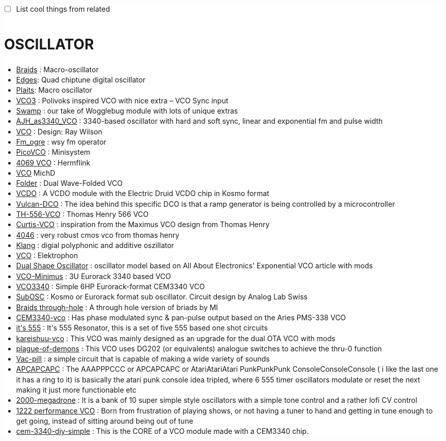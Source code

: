  - [ ] List cool things from related

# OSCILLATOR
 - [Braids](http://mutable-instruments.net/modules/braids) : Macro-oscillator
 - [Edges](http://mutable-instruments.net/modules/edges): Quad chiptune digital oscillator
 - [Plaits](http://mutable-instruments.net/modules/plaits): Macro oscillator
 - [VCO3](https://github.com/erica-synths/diy-eurorack/blob/master/VCO3%20DIY.zip) : Polivoks inspired VCO with nice extra – VCO Sync input
 - [Swamp](https://github.com/erica-synths/diy-eurorack/blob/master/Swamp%20DIY.zip) : our take of Wogglebug module with lots of unique extras
 - [AJH_as3340_VCO](https://github.com/forestcaver/Analog-Voice/tree/master/AJH_as3340_VCO) : 3340-based oscillator with hard and soft sync, linear and exponential fm and pulse width
 - [VCO](https://github.com/nickajeglin/Eurorack-pcbs/tree/master/VCO) : Design: Ray Wilson
 - [Fm_ogre](https://github.com/mxmxmx/fm_ogre) : wsy fm operator
 - [PicoVCO](https://github.com/minisystem/Eurorack/tree/master/picoVCO%20-%20corrected) : Minisystem
 - [4069 VCO](https://github.com/hermflink/VCO1) : Hermflink
 - [VCO](https://github.com/michd/modular-synth/tree/master/modules/vco) MichD
 - [Folder](https://github.com/Korb-Modular/02_FOLDER) : Dual Wave-Folded VCO
 - [VCDO](https://github.com/sonosus/vcdo) : A VCDO module with the Electric Druid VCDO chip in Kosmo format
 - [Vulcan-DCO](https://github.com/gerb-ster/Vulcan-DCO) : The idea behind this specific DCO is that a ramp generator is being controlled by a microcontroller
 - [TH-556-VCO](https://github.com/gerb-ster/TH-566-VCO) : Thomas Henry 566 VCO
 - [Curtis-VCO](https://github.com/gerb-ster/Curstis-VCO) : inspiration from the Maximus VCO design from Thomas Henry
 - [4046](https://github.com/spielhuus/elektrophon/tree/master/modules/4046) : very robust cmos vco from thomas henry
 - [Klang](https://github.com/spielhuus/elektrophon/tree/master/modules/klang) : digial polyphonic and additive oszillator
 - [VCO](https://github.com/spielhuus/elektrophon/tree/master/modules/vco.555) : Elektrophon
 - [Dual Shape Oscillator](https://github.com/benjiao/DualShapeOscillator) : oscillator model based on All About Electronics' Exponential VCO article with mods
 - [VCO-Minimus](https://github.com/kraakenstuff/VCO-Minimus) : 3U Eurorack 3340 based VCO
 - [VCO3340](https://github.com/jacobbarssbailey/vco3340) : Simple 6HP Eurorack-format CEM3340 VCO
 - [SubOSC](https://github.com/holmesrichards/subosc) : Kosmo or Eurorack format sub oscillator. Circuit design by Analog Lab Swiss
- [Braids through-hole](https://sound-force.nl/?page_id=3179) :  A through hole version of briads by MI
 - [CEM3340-vco](https://www.nonlinearcircuits.com/modules/p/cem3340-vco) : Has phase modulated sync & pan-pulse output based on the Aries PMS-338 VCO
 - [it's 555](https://www.nonlinearcircuits.com/modules/p/its-555) : It's 555 Resonator, this is a set of five 555 based one shot circuits
 - [kareishuu-vco](https://www.nonlinearcircuits.com/modules/p/kareishuu-vco) : This VCO was mainly designed as an upgrade for the dual OTA VCO with mods
 - [plague-of-demons](https://www.nonlinearcircuits.com/modules/p/plague-of-demons) : This VCO uses DG202 (or equivalents) analogue switches to achieve the thru-0 function
 - [Vac-pill](https://www.nonlinearcircuits.com/modules/p/vac-pill) : a simple circuit that is capable of making a wide variety of sounds
 - [APCAPCAPC](https://www.lookmumnocomputer.com/apcapcapc) : The AAAPPPCCC or APCAPCAPC or AtariAtariAtari PunkPunkPunk ConsoleConsoleConsole ( i like the last one it has a ring to it) is basically the atari punk console idea tripled, where 6 555 timer oscillators modulate or reset the next making it just more functionable etc
 - [2000-megadrone](https://www.lookmumnocomputer.com/2000-megadrone) : It is a bank of 10 super simple style oscillators with a simple tone control and a rather lofi CV control
 - [1222 performance VCO](https://www.lookmumnocomputer.com/1222-performance-vco) : Born from frustration of playing shows, or not having a tuner to hand and getting in tune enough to get going, instead of sitting around being out of tune
 - [cem-3340-diy-simple](https://www.lookmumnocomputer.com/cem-3340-diy-simple) : This is the CORE of a VCO module made with a CEM3340 chip.